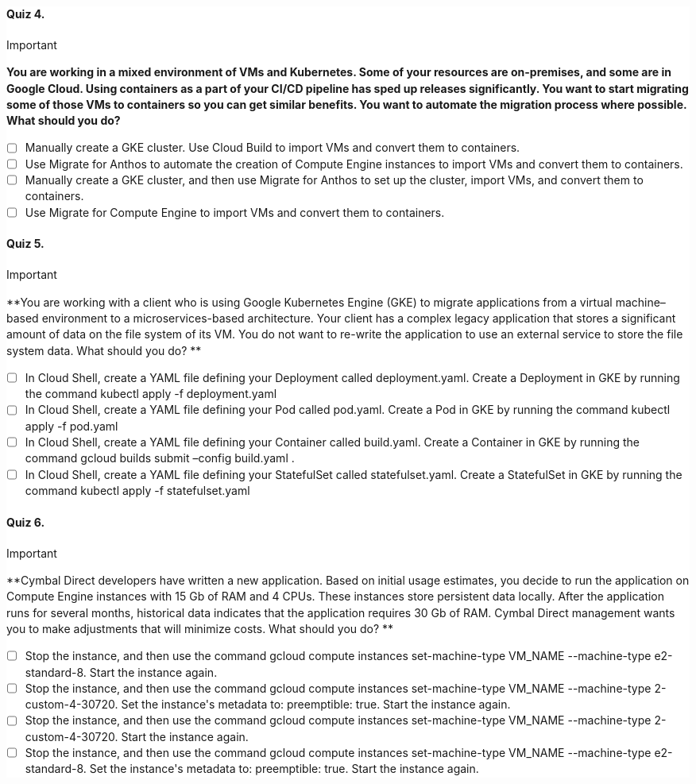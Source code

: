#### Quiz 4.

> [!important]
> **You are working in a mixed environment of VMs and Kubernetes. Some of your resources are on-premises, and some are in Google Cloud. Using containers as a part of your CI/CD pipeline has sped up releases significantly. You want to start migrating some of those VMs to containers so you can get similar benefits. You want to automate the migration process where possible. What should you do?**
>
> - [ ] Manually create a GKE cluster. Use Cloud Build to import VMs and convert them to containers.
> - [ ] Use Migrate for Anthos to automate the creation of Compute Engine instances to import VMs and convert them to containers.
> - [ ] Manually create a GKE cluster, and then use Migrate for Anthos to set up the cluster, import VMs, and convert them to containers.
> - [ ] Use Migrate for Compute Engine to import VMs and convert them to containers.

#### Quiz 5.

> [!important]
> **You are working with a client who is using Google Kubernetes Engine (GKE) to migrate applications from a virtual machine–based environment to a microservices-based architecture. Your client has a complex legacy application that stores a significant amount of data on the file system of its VM. You do not want to re-write the application to use an external service to store the file system data. What should you do? 
**
>
> - [ ] In Cloud Shell, create a YAML file defining your Deployment called deployment.yaml. Create a Deployment in GKE by running the command kubectl apply -f deployment.yaml
> - [ ] In Cloud Shell, create a YAML file defining your Pod called pod.yaml. Create a Pod in GKE by running the command kubectl apply -f pod.yaml
> - [ ] In Cloud Shell, create a YAML file defining your Container called build.yaml. Create a Container in GKE by running the command gcloud builds submit –config build.yaml .
> - [ ] In Cloud Shell, create a YAML file defining your StatefulSet called statefulset.yaml. Create a StatefulSet in GKE by running the command kubectl apply -f statefulset.yaml

#### Quiz 6.

> [!important]
> **Cymbal Direct developers have written a new application. Based on initial usage estimates, you decide to run the application on Compute Engine instances with 15 Gb of RAM and 4 CPUs. These instances store persistent data locally. After the application runs for several months, historical data indicates that the application requires 30 Gb of RAM. Cymbal Direct management wants you to make adjustments that will minimize costs. What should you do? 
**
>
> - [ ] Stop the instance, and then use the command gcloud compute instances set-machine-type VM_NAME --machine-type e2-standard-8. Start the instance again.
> - [ ] Stop the instance, and then use the command gcloud compute instances set-machine-type VM_NAME --machine-type 2-custom-4-30720. Set the instance's metadata to: preemptible: true. Start the instance again.
> - [ ] Stop the instance, and then use the command gcloud compute instances set-machine-type VM_NAME --machine-type 2-custom-4-30720. Start the instance again.
> - [ ] Stop the instance, and then use the command gcloud compute instances set-machine-type VM_NAME --machine-type e2-standard-8. Set the instance's metadata to: preemptible: true. Start the instance again.
